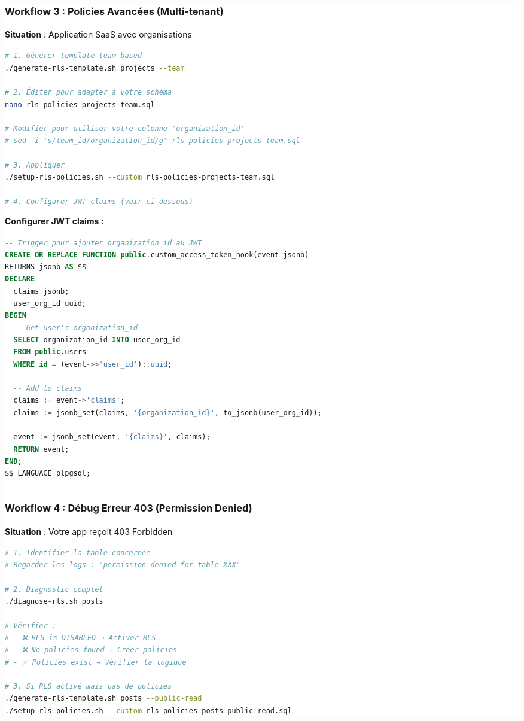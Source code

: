
### Workflow 3 : Policies Avancées (Multi-tenant)

**Situation** : Application SaaS avec organisations

```bash
# 1. Générer template team-based
./generate-rls-template.sh projects --team

# 2. Éditer pour adapter à votre schéma
nano rls-policies-projects-team.sql

# Modifier pour utiliser votre colonne 'organization_id'
# sed -i 's/team_id/organization_id/g' rls-policies-projects-team.sql

# 3. Appliquer
./setup-rls-policies.sh --custom rls-policies-projects-team.sql

# 4. Configurer JWT claims (voir ci-dessous)
```

**Configurer JWT claims** :

```sql
-- Trigger pour ajouter organization_id au JWT
CREATE OR REPLACE FUNCTION public.custom_access_token_hook(event jsonb)
RETURNS jsonb AS $$
DECLARE
  claims jsonb;
  user_org_id uuid;
BEGIN
  -- Get user's organization_id
  SELECT organization_id INTO user_org_id
  FROM public.users
  WHERE id = (event->>'user_id')::uuid;

  -- Add to claims
  claims := event->'claims';
  claims := jsonb_set(claims, '{organization_id}', to_jsonb(user_org_id));

  event := jsonb_set(event, '{claims}', claims);
  RETURN event;
END;
$$ LANGUAGE plpgsql;
```

---

### Workflow 4 : Débug Erreur 403 (Permission Denied)

**Situation** : Votre app reçoit 403 Forbidden

```bash
# 1. Identifier la table concernée
# Regarder les logs : "permission denied for table XXX"

# 2. Diagnostic complet
./diagnose-rls.sh posts

# Vérifier :
# - ❌ RLS is DISABLED → Activer RLS
# - ❌ No policies found → Créer policies
# - ✅ Policies exist → Vérifier la logique

# 3. Si RLS activé mais pas de policies
./generate-rls-template.sh posts --public-read
./setup-rls-policies.sh --custom rls-policies-posts-public-read.sql
```